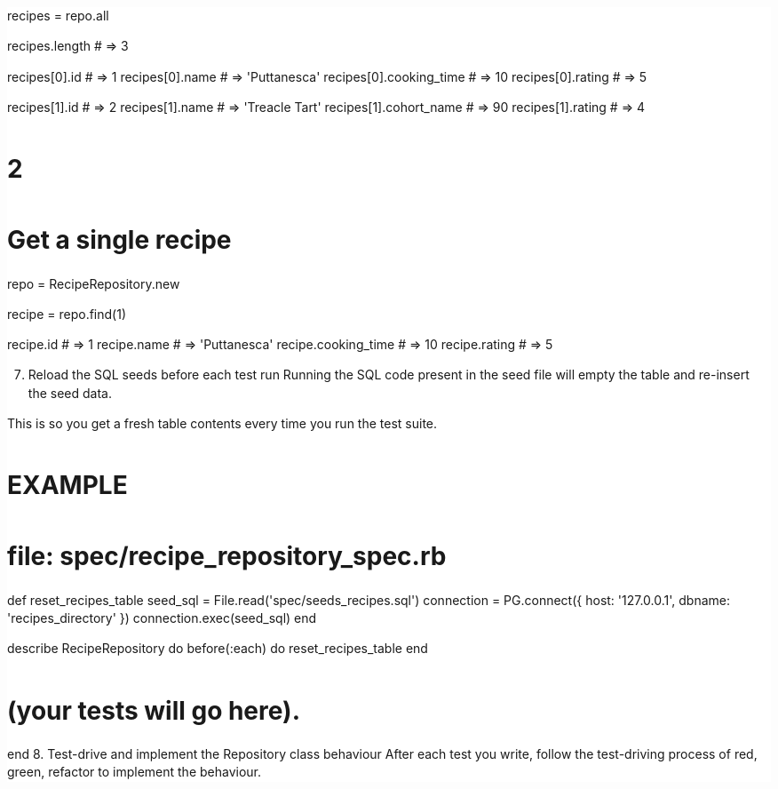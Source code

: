 recipes = repo.all

recipes.length # =>  3

recipes[0].id # =>  1
recipes[0].name # =>  'Puttanesca'
recipes[0].cooking_time # =>  10
recipes[0].rating # =>  5

recipes[1].id # =>  2
recipes[1].name # =>  'Treacle Tart'
recipes[1].cohort_name # =>  90
recipes[1].rating # =>  4

# 2
# Get a single recipe

repo = RecipeRepository.new

recipe = repo.find(1)

recipe.id # =>  1
recipe.name # =>  'Puttanesca'
recipe.cooking_time # =>  10
recipe.rating # =>  5


7. Reload the SQL seeds before each test run
Running the SQL code present in the seed file will empty the table and re-insert the seed data.

This is so you get a fresh table contents every time you run the test suite.

# EXAMPLE

# file: spec/recipe_repository_spec.rb

def reset_recipes_table
  seed_sql = File.read('spec/seeds_recipes.sql')
  connection = PG.connect({ host: '127.0.0.1', dbname: 'recipes_directory' })
  connection.exec(seed_sql)
end

describe RecipeRepository do
  before(:each) do 
    reset_recipes_table
  end

  # (your tests will go here).
end
8. Test-drive and implement the Repository class behaviour
After each test you write, follow the test-driving process of red, green, refactor to implement the behaviour.